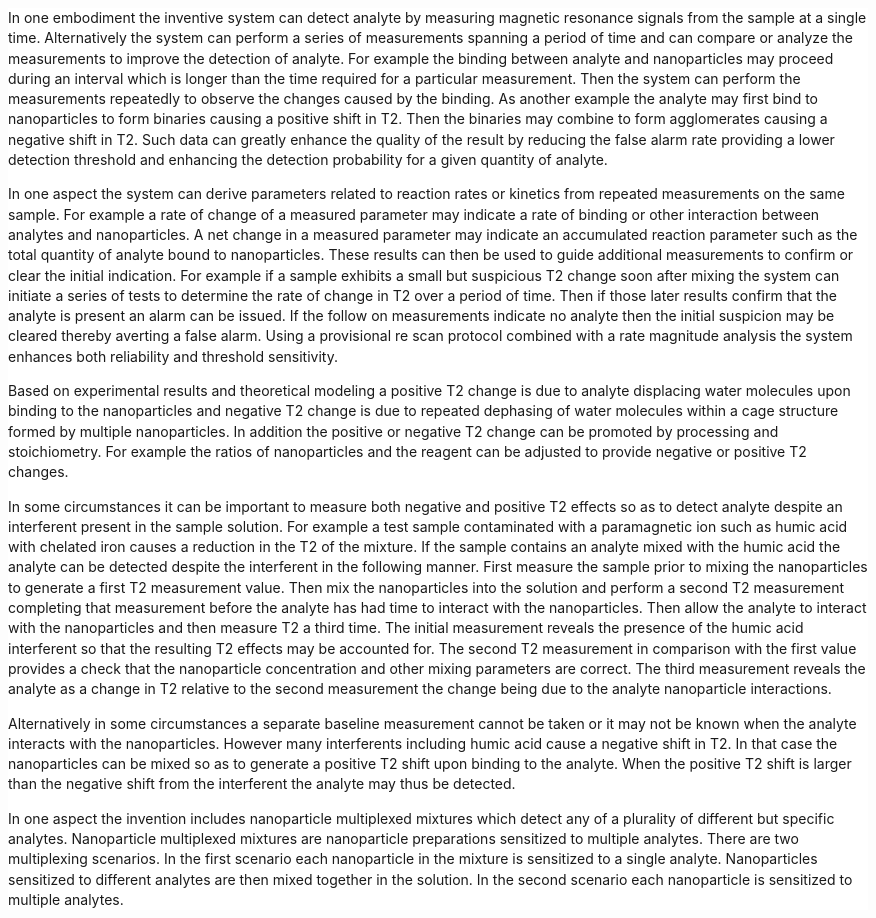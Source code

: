 In one embodiment the inventive system can detect analyte by measuring magnetic resonance signals from the sample at a single time. Alternatively the system can perform a series of measurements spanning a period of time and can compare or analyze the measurements to improve the detection of analyte. For example the binding between analyte and nanoparticles may proceed during an interval which is longer than the time required for a particular measurement. Then the system can perform the measurements repeatedly to observe the changes caused by the binding. As another example the analyte may first bind to nanoparticles to form binaries causing a positive shift in T2. Then the binaries may combine to form agglomerates causing a negative shift in T2. Such data can greatly enhance the quality of the result by reducing the false alarm rate providing a lower detection threshold and enhancing the detection probability for a given quantity of analyte.

In one aspect the system can derive parameters related to reaction rates or kinetics from repeated measurements on the same sample. For example a rate of change of a measured parameter may indicate a rate of binding or other interaction between analytes and nanoparticles. A net change in a measured parameter may indicate an accumulated reaction parameter such as the total quantity of analyte bound to nanoparticles. These results can then be used to guide additional measurements to confirm or clear the initial indication. For example if a sample exhibits a small but suspicious T2 change soon after mixing the system can initiate a series of tests to determine the rate of change in T2 over a period of time. Then if those later results confirm that the analyte is present an alarm can be issued. If the follow on measurements indicate no analyte then the initial suspicion may be cleared thereby averting a false alarm. Using a provisional re scan protocol combined with a rate magnitude analysis the system enhances both reliability and threshold sensitivity.

Based on experimental results and theoretical modeling a positive T2 change is due to analyte displacing water molecules upon binding to the nanoparticles and negative T2 change is due to repeated dephasing of water molecules within a cage structure formed by multiple nanoparticles. In addition the positive or negative T2 change can be promoted by processing and stoichiometry. For example the ratios of nanoparticles and the reagent can be adjusted to provide negative or positive T2 changes.

In some circumstances it can be important to measure both negative and positive T2 effects so as to detect analyte despite an interferent present in the sample solution. For example a test sample contaminated with a paramagnetic ion such as humic acid with chelated iron causes a reduction in the T2 of the mixture. If the sample contains an analyte mixed with the humic acid the analyte can be detected despite the interferent in the following manner. First measure the sample prior to mixing the nanoparticles to generate a first T2 measurement value. Then mix the nanoparticles into the solution and perform a second T2 measurement completing that measurement before the analyte has had time to interact with the nanoparticles. Then allow the analyte to interact with the nanoparticles and then measure T2 a third time. The initial measurement reveals the presence of the humic acid interferent so that the resulting T2 effects may be accounted for. The second T2 measurement in comparison with the first value provides a check that the nanoparticle concentration and other mixing parameters are correct. The third measurement reveals the analyte as a change in T2 relative to the second measurement the change being due to the analyte nanoparticle interactions.

Alternatively in some circumstances a separate baseline measurement cannot be taken or it may not be known when the analyte interacts with the nanoparticles. However many interferents including humic acid cause a negative shift in T2. In that case the nanoparticles can be mixed so as to generate a positive T2 shift upon binding to the analyte. When the positive T2 shift is larger than the negative shift from the interferent the analyte may thus be detected.

In one aspect the invention includes nanoparticle multiplexed mixtures which detect any of a plurality of different but specific analytes. Nanoparticle multiplexed mixtures are nanoparticle preparations sensitized to multiple analytes. There are two multiplexing scenarios. In the first scenario each nanoparticle in the mixture is sensitized to a single analyte. Nanoparticles sensitized to different analytes are then mixed together in the solution. In the second scenario each nanoparticle is sensitized to multiple analytes.
